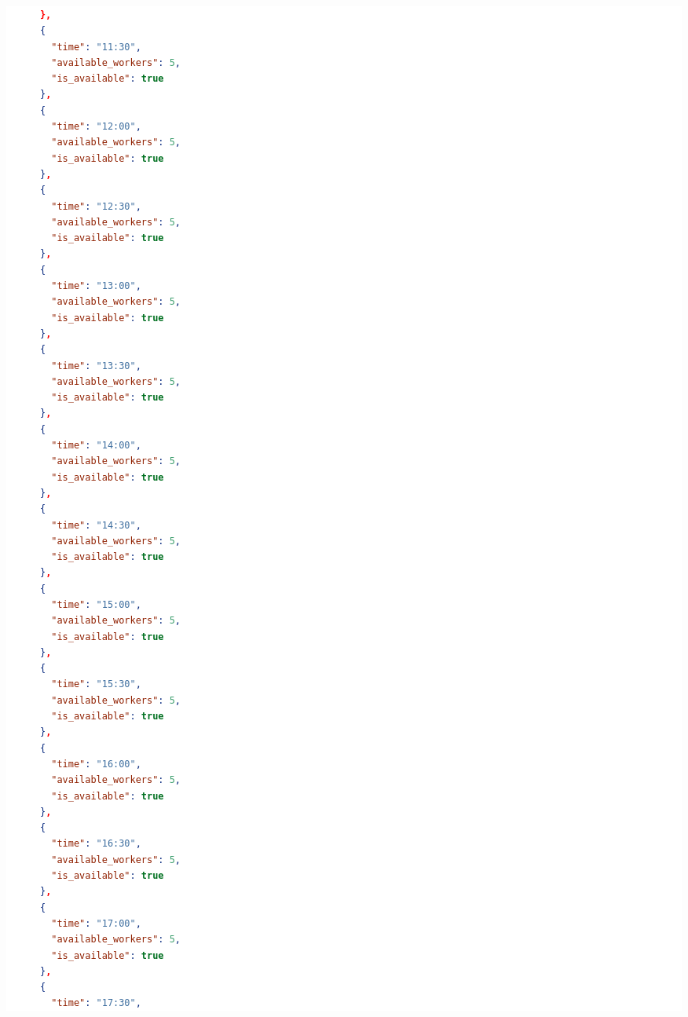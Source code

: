 ```json
      },
      {
        "time": "11:30",
        "available_workers": 5,
        "is_available": true
      },
      {
        "time": "12:00",
        "available_workers": 5,
        "is_available": true
      },
      {
        "time": "12:30",
        "available_workers": 5,
        "is_available": true
      },
      {
        "time": "13:00",
        "available_workers": 5,
        "is_available": true
      },
      {
        "time": "13:30",
        "available_workers": 5,
        "is_available": true
      },
      {
        "time": "14:00",
        "available_workers": 5,
        "is_available": true
      },
      {
        "time": "14:30",
        "available_workers": 5,
        "is_available": true
      },
      {
        "time": "15:00",
        "available_workers": 5,
        "is_available": true
      },
      {
        "time": "15:30",
        "available_workers": 5,
        "is_available": true
      },
      {
        "time": "16:00",
        "available_workers": 5,
        "is_available": true
      },
      {
        "time": "16:30",
        "available_workers": 5,
        "is_available": true
      },
      {
        "time": "17:00",
        "available_workers": 5,
        "is_available": true
      },
      {
        "time": "17:30",
```